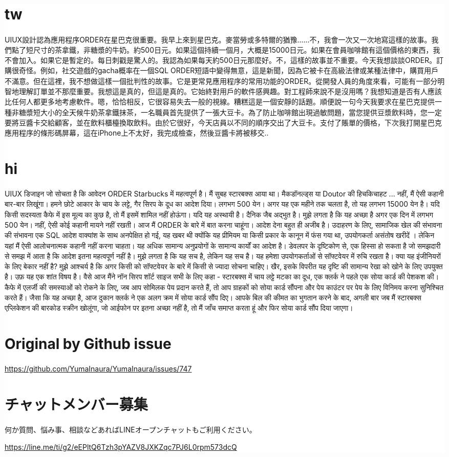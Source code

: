 # tw

UIUX設計認為應用程序ORDER在星巴克很重要。我早上來到星巴克。麥當勞或多特爾的猶豫......不，我會一次又一次地寫這樣的故事。我們點了短尺寸的茶拿鐵，非糖漿的牛奶。約500日元。如果這個持續一個月，大概是15000日元。如果在會員咖啡館有這個價格的東西，我不會加入。如果它是暫定的。每日刺戳是驚人的。我認為如果每天約500日元那麼好。不，這樣的故事並不重要。今天我想談談ORDER。訂購很奇怪。例如，社交遊戲的gacha概率在一個SQL ORDER短語中變得無意，這是新聞，因為它被卡在高級法律或某種法律中，購買用戶不滿意。但在這裡，我不想做這樣一個批判性的故事。它是更常見應用程序的常用功能的ORDER。從開發人員的角度來看，可能有一部分明智地理解訂單並不那麼重要。我想這是真的，但這是真的。它始終對用戶的軟件感興趣。對工程師來說不是沒用嗎？我想知道是否有人應該比任何人都更多地考慮軟件。嗯，恰恰相反，它很容易失去一般的視線。糟糕這是一個安靜的話題。順便說一句今天我要求在星巴克提供一種非糖漿短大小的全天候牛奶茶拿鐵抹茶，一名職員首先提供了一張大豆卡。為了防止咖啡館出現過敏問題，當您提供豆漿飲料時，您一定要將豆醬卡交給顧客，並在飲料櫃檯換取飲料。由於它很好，今天店員以不同的順序交出了大豆卡。支付了賬單的價格，下次我打開星巴克應用程序的條形碼屏幕，這在iPhone上不太好，我完成檢查，然後豆醬卡將被移交..

# hi

UIUX डिजाइन जो सोचता है कि आवेदन ORDER Starbucks में महत्वपूर्ण है। मैं सुबह स्टारबक्स आया था। मैकडॉनल्ड्स या Doutor की हिचकिचाहट ... नहीं, मैं ऐसी कहानी बार-बार लिखूंगा। हमने छोटे आकार के चाय के लट्टे, गैर सिरप के दूध का आदेश दिया। लगभग 500 येन। अगर यह एक महीने तक चलता है, तो यह लगभग 15000 येन है। यदि किसी सदस्यता कैफे में इस मूल्य का कुछ है, तो मैं इसमें शामिल नहीं होऊंगा। यदि यह अस्थायी है। दैनिक जैब अद्भुत है। मुझे लगता है कि यह अच्छा है अगर एक दिन में लगभग 500 येन। नहीं, ऐसी कोई कहानी मायने नहीं रखती। आज मैं ORDER के बारे में बात करना चाहूंगा। आदेश देना बहुत ही अजीब है। उदाहरण के लिए, सामाजिक खेल की संभावना की संभावना एक SQL आदेश वाक्यांश के साथ अनपेक्षित हो गई, यह खबर थी क्योंकि यह प्रीमियम या किसी प्रकार के कानून में फंस गया था, उपयोगकर्ता असंतोष खरीदें । लेकिन यहां मैं ऐसी आलोचनात्मक कहानी नहीं करना चाहता। यह अधिक सामान्य अनुप्रयोगों के सामान्य कार्यों का आदेश है। डेवलपर के दृष्टिकोण से, एक हिस्सा हो सकता है जो समझदारी से समझ में आता है कि आदेश इतना महत्वपूर्ण नहीं है। मुझे लगता है कि यह सच है, लेकिन यह सच है। यह हमेशा उपयोगकर्ताओं से सॉफ्टवेयर में रुचि रखता है। क्या यह इंजीनियरों के लिए बेकार नहीं है? मुझे आश्चर्य है कि अगर किसी को सॉफ्टवेयर के बारे में किसी से ज्यादा सोचना चाहिए। खैर, इसके विपरीत यह दृष्टि की सामान्य रेखा को खोने के लिए उपयुक्त है। उफ़ यह एक शांत विषय है। वैसे आज मैंने नॉन सिरप शॉर्ट साइज सभी के लिए कहा - स्टारबक्स में चाय लट्टे मटका का दूध, एक क्लर्क ने पहले एक सोया कार्ड की पेशकश की। कैफे में एलर्जी की समस्याओं को रोकने के लिए, जब आप सोमिलक पेय प्रदान करते हैं, तो आप ग्राहकों को सोया कार्ड सौंपना और पेय काउंटर पर पेय के लिए विनिमय करना सुनिश्चित करते हैं। जैसा कि यह अच्छा है, आज दुकान क्लर्क ने एक अलग क्रम में सोया कार्ड सौंप दिए। आपके बिल की कीमत का भुगतान करने के बाद, अगली बार जब मैं स्टारबक्स एप्लिकेशन की बारकोड स्क्रीन खोलूंगा, जो आईफोन पर इतना अच्छा नहीं है, तो मैं जाँच समाप्त करता हूं और फिर सोया कार्ड सौंप दिया जाएगा।

# Original by Github issue

https://github.com/YumaInaura/YumaInaura/issues/747










# チャットメンバー募集


何か質問、悩み事、相談などあればLINEオープンチャットもご利用ください。

https://line.me/ti/g2/eEPltQ6Tzh3pYAZV8JXKZqc7PJ6L0rpm573dcQ


